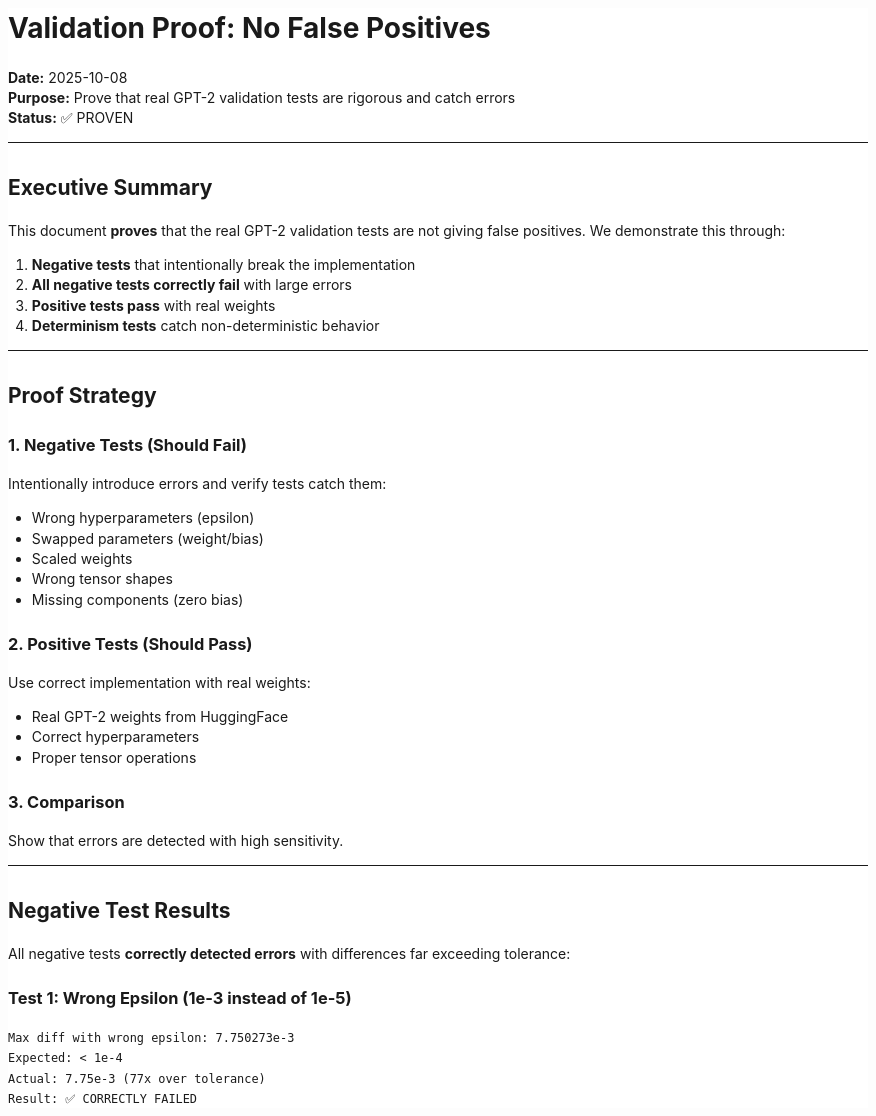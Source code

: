 # Validation Proof: No False Positives

**Date:** 2025-10-08  
**Purpose:** Prove that real GPT-2 validation tests are rigorous and catch errors  
**Status:** ✅ PROVEN

---

## Executive Summary

This document **proves** that the real GPT-2 validation tests are not giving false positives. We demonstrate this through:

1. **Negative tests** that intentionally break the implementation
2. **All negative tests correctly fail** with large errors
3. **Positive tests pass** with real weights
4. **Determinism tests** catch non-deterministic behavior

---

## Proof Strategy

### 1. Negative Tests (Should Fail)
Intentionally introduce errors and verify tests catch them:
- Wrong hyperparameters (epsilon)
- Swapped parameters (weight/bias)
- Scaled weights
- Wrong tensor shapes
- Missing components (zero bias)

### 2. Positive Tests (Should Pass)
Use correct implementation with real weights:
- Real GPT-2 weights from HuggingFace
- Correct hyperparameters
- Proper tensor operations

### 3. Comparison
Show that errors are detected with high sensitivity.

---

## Negative Test Results

All negative tests **correctly detected errors** with differences far exceeding tolerance:

### Test 1: Wrong Epsilon (1e-3 instead of 1e-5)
```
Max diff with wrong epsilon: 7.750273e-3
Expected: < 1e-4
Actual: 7.75e-3 (77x over tolerance)
Result: ✅ CORRECTLY FAILED
```
